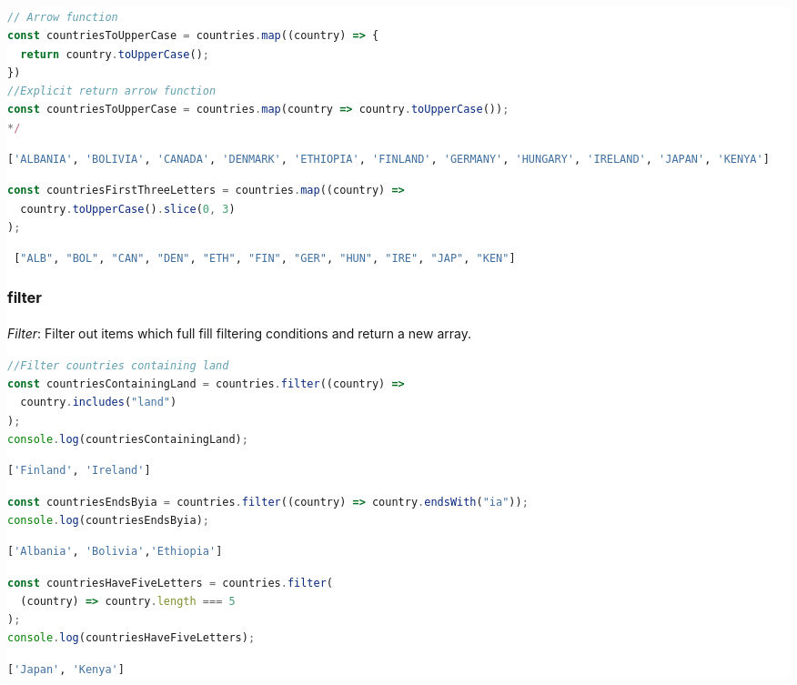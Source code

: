 ```js
// Arrow function
const countriesToUpperCase = countries.map((country) => {
  return country.toUpperCase();
})
//Explicit return arrow function
const countriesToUpperCase = countries.map(country => country.toUpperCase());
*/
```

```sh
['ALBANIA', 'BOLIVIA', 'CANADA', 'DENMARK', 'ETHIOPIA', 'FINLAND', 'GERMANY', 'HUNGARY', 'IRELAND', 'JAPAN', 'KENYA']
```

```js
const countriesFirstThreeLetters = countries.map((country) =>
  country.toUpperCase().slice(0, 3)
);
```

```sh
 ["ALB", "BOL", "CAN", "DEN", "ETH", "FIN", "GER", "HUN", "IRE", "JAP", "KEN"]
```

### filter

_Filter_: Filter out items which full fill filtering conditions and return a new array.

```js
//Filter countries containing land
const countriesContainingLand = countries.filter((country) =>
  country.includes("land")
);
console.log(countriesContainingLand);
```

```sh
['Finland', 'Ireland']
```

```js
const countriesEndsByia = countries.filter((country) => country.endsWith("ia"));
console.log(countriesEndsByia);
```

```sh
['Albania', 'Bolivia','Ethiopia']
```

```js
const countriesHaveFiveLetters = countries.filter(
  (country) => country.length === 5
);
console.log(countriesHaveFiveLetters);
```

```sh
['Japan', 'Kenya']
```
